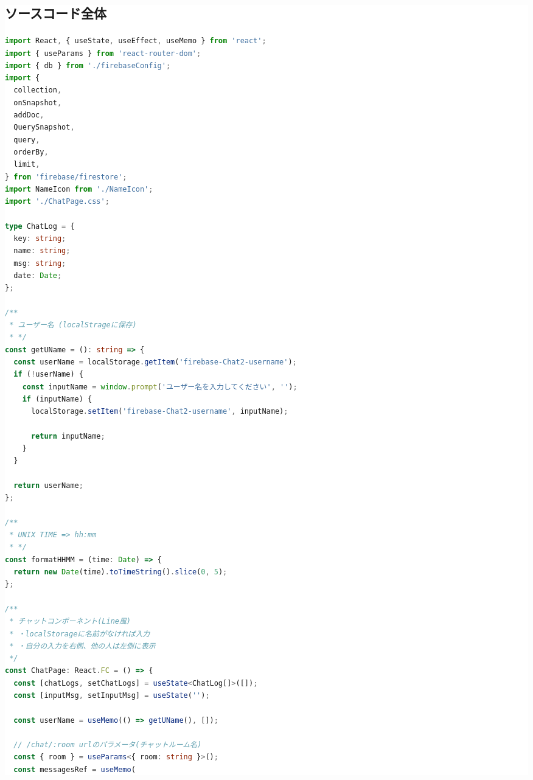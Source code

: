 ## ソースコード全体

```typescript
import React, { useState, useEffect, useMemo } from 'react';
import { useParams } from 'react-router-dom';
import { db } from './firebaseConfig';
import {
  collection,
  onSnapshot,
  addDoc,
  QuerySnapshot,
  query,
  orderBy,
  limit,
} from 'firebase/firestore';
import NameIcon from './NameIcon';
import './ChatPage.css';

type ChatLog = {
  key: string;
  name: string;
  msg: string;
  date: Date;
};

/**
 * ユーザー名 (localStrageに保存)
 * */
const getUName = (): string => {
  const userName = localStorage.getItem('firebase-Chat2-username');
  if (!userName) {
    const inputName = window.prompt('ユーザー名を入力してください', '');
    if (inputName) {
      localStorage.setItem('firebase-Chat2-username', inputName);

      return inputName;
    }
  }

  return userName;
};

/**
 * UNIX TIME => hh:mm
 * */
const formatHHMM = (time: Date) => {
  return new Date(time).toTimeString().slice(0, 5);
};

/**
 * チャットコンポーネント(Line風)
 * ・localStorageに名前がなければ入力
 * ・自分の入力を右側、他の人は左側に表示
 */
const ChatPage: React.FC = () => {
  const [chatLogs, setChatLogs] = useState<ChatLog[]>([]);
  const [inputMsg, setInputMsg] = useState('');

  const userName = useMemo(() => getUName(), []);

  // /chat/:room urlのパラメータ(チャットルーム名)
  const { room } = useParams<{ room: string }>();
  const messagesRef = useMemo(
```